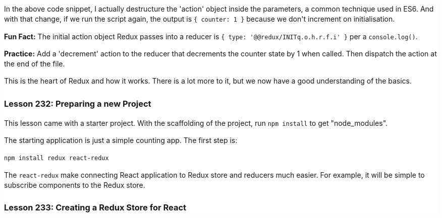 In the above code snippet, I actually destructure the 'action' object inside the parameters, a common technique used in ES6. And with that change, if we run the script again, the output is `{ counter: 1 }` because we don't increment on initialisation. 

**Fun Fact:** The initial action object Redux passes into a reducer is `{ type: '@@redux/INITq.o.h.r.f.i' }` per a `console.log()`. 

**Practice:** Add a 'decrement' action to the reducer that decrements the counter state by 1 when called. Then dispatch the action at the end of the file. 

This is the heart of Redux and how it works. There is a lot more to it, but we now have a good understanding of the basics. 

### Lesson 232: Preparing a new Project

This lesson came with a starter project. With the scaffolding of the project, run `npm install` to get "node_modules". 

The starting application is just a simple counting app. The first step is:

```bash
npm install redux react-redux
```

The `react-redux` make connecting React application to Redux store and reducers much easier. For example, it will be simple to subscribe components to the Redux store. 

### Lesson 233: Creating a Redux Store for React